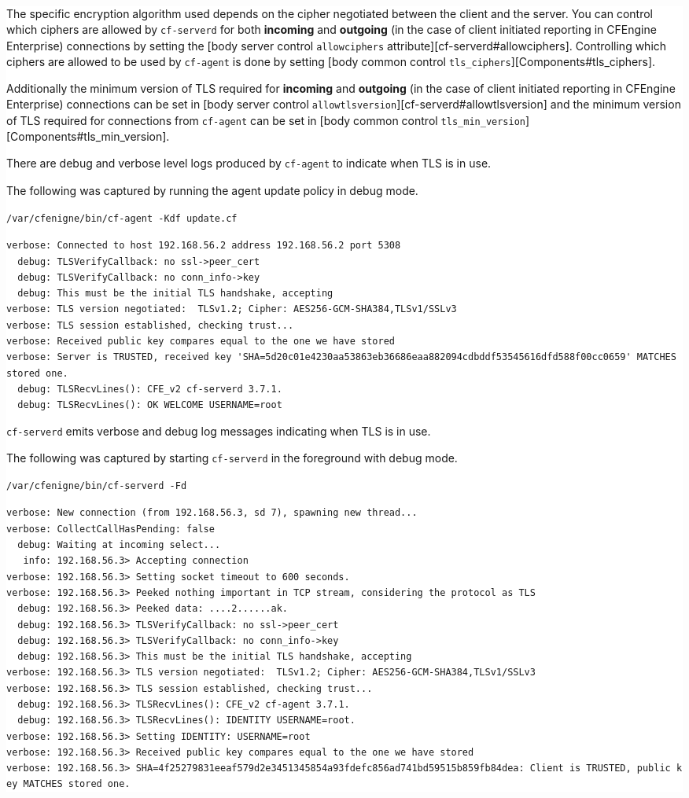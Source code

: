 The specific encryption algorithm used depends on the cipher
negotiated between the client and the server. You can control which
ciphers are allowed by `cf-serverd` for both **incoming** and **outgoing** (in the case of client initiated reporting in CFEngine Enterprise) connections by
setting the
[body server control `allowciphers` attribute][cf-serverd#allowciphers]. Controlling
which ciphers are allowed to be used by `cf-agent` is
done by setting
[body common control `tls_ciphers`][Components#tls_ciphers].

Additionally the minimum version of TLS required for **incoming** and **outgoing** (in the case of client initiated reporting in CFEngine Enterprise)
connections can be set in
[body server control `allowtlsversion`][cf-serverd#allowtlsversion]
and the minimum version of TLS required for connections
from `cf-agent` can be set in
[body common control `tls_min_version`][Components#tls_min_version].

There are debug and verbose level logs produced by `cf-agent` to
indicate when TLS is in use.

The following was captured by running the agent update policy in debug
mode.

`/var/cfenigne/bin/cf-agent -Kdf update.cf`

```
verbose: Connected to host 192.168.56.2 address 192.168.56.2 port 5308
  debug: TLSVerifyCallback: no ssl->peer_cert
  debug: TLSVerifyCallback: no conn_info->key
  debug: This must be the initial TLS handshake, accepting
verbose: TLS version negotiated:  TLSv1.2; Cipher: AES256-GCM-SHA384,TLSv1/SSLv3
verbose: TLS session established, checking trust...
verbose: Received public key compares equal to the one we have stored
verbose: Server is TRUSTED, received key 'SHA=5d20c01e4230aa53863eb36686eaa882094cdbddf53545616dfd588f00cc0659' MATCHES stored one.
  debug: TLSRecvLines(): CFE_v2 cf-serverd 3.7.1.
  debug: TLSRecvLines(): OK WELCOME USERNAME=root
```

`cf-serverd` emits verbose and debug log messages indicating when TLS is in use.

The following was captured by starting `cf-serverd` in the foreground
with debug mode.

`/var/cfenigne/bin/cf-serverd -Fd`

```
verbose: New connection (from 192.168.56.3, sd 7), spawning new thread...
verbose: CollectCallHasPending: false
  debug: Waiting at incoming select...
   info: 192.168.56.3> Accepting connection
verbose: 192.168.56.3> Setting socket timeout to 600 seconds.
verbose: 192.168.56.3> Peeked nothing important in TCP stream, considering the protocol as TLS
  debug: 192.168.56.3> Peeked data: ....2......ak.
  debug: 192.168.56.3> TLSVerifyCallback: no ssl->peer_cert
  debug: 192.168.56.3> TLSVerifyCallback: no conn_info->key
  debug: 192.168.56.3> This must be the initial TLS handshake, accepting
verbose: 192.168.56.3> TLS version negotiated:  TLSv1.2; Cipher: AES256-GCM-SHA384,TLSv1/SSLv3
verbose: 192.168.56.3> TLS session established, checking trust...
  debug: 192.168.56.3> TLSRecvLines(): CFE_v2 cf-agent 3.7.1.
  debug: 192.168.56.3> TLSRecvLines(): IDENTITY USERNAME=root.
verbose: 192.168.56.3> Setting IDENTITY: USERNAME=root
verbose: 192.168.56.3> Received public key compares equal to the one we have stored
verbose: 192.168.56.3> SHA=4f25279831eeaf579d2e3451345854a93fdefc856ad741bd59515b859fb84dea: Client is TRUSTED, public key MATCHES stored one.
```
